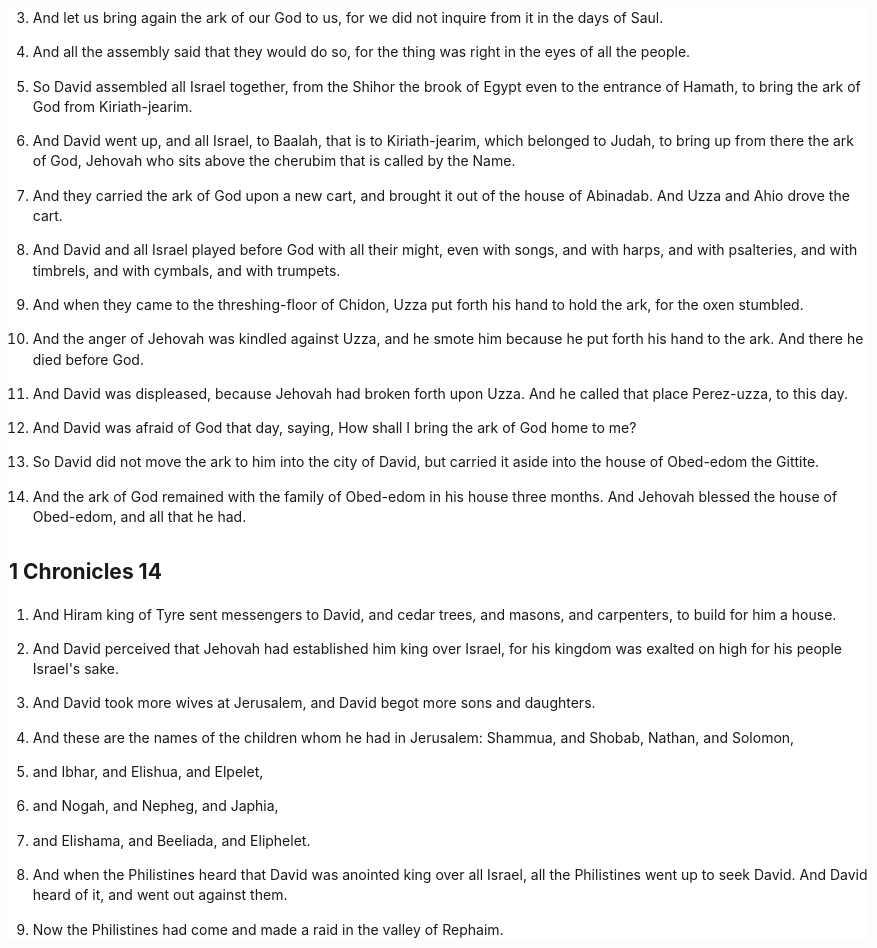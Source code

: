 3. And let us bring again the ark of our God to us, for we did not inquire from it in the days of Saul.

4. And all the assembly said that they would do so, for the thing was right in the eyes of all the people.

5. So David assembled all Israel together, from the Shihor the brook of Egypt even to the entrance of Hamath, to bring the ark of God from Kiriath-jearim.

6. And David went up, and all Israel, to Baalah, that is to Kiriath-jearim, which belonged to Judah, to bring up from there the ark of God, Jehovah who sits above the cherubim that is called by the Name.

7. And they carried the ark of God upon a new cart, and brought it out of the house of Abinadab. And Uzza and Ahio drove the cart.

8. And David and all Israel played before God with all their might, even with songs, and with harps, and with psalteries, and with timbrels, and with cymbals, and with trumpets.

9. And when they came to the threshing-floor of Chidon, Uzza put forth his hand to hold the ark, for the oxen stumbled.

10. And the anger of Jehovah was kindled against Uzza, and he smote him because he put forth his hand to the ark. And there he died before God.

11. And David was displeased, because Jehovah had broken forth upon Uzza. And he called that place Perez-uzza, to this day.

12. And David was afraid of God that day, saying, How shall I bring the ark of God home to me?

13. So David did not move the ark to him into the city of David, but carried it aside into the house of Obed-edom the Gittite.

14. And the ark of God remained with the family of Obed-edom in his house three months. And Jehovah blessed the house of Obed-edom, and all that he had.

## 1 Chronicles 14

1. And Hiram king of Tyre sent messengers to David, and cedar trees, and masons, and carpenters, to build for him a house.

2. And David perceived that Jehovah had established him king over Israel, for his kingdom was exalted on high for his people Israel's sake.

3. And David took more wives at Jerusalem, and David begot more sons and daughters.

4. And these are the names of the children whom he had in Jerusalem: Shammua, and Shobab, Nathan, and Solomon,

5. and Ibhar, and Elishua, and Elpelet,

6. and Nogah, and Nepheg, and Japhia,

7. and Elishama, and Beeliada, and Eliphelet.

8. And when the Philistines heard that David was anointed king over all Israel, all the Philistines went up to seek David. And David heard of it, and went out against them.

9. Now the Philistines had come and made a raid in the valley of Rephaim.
